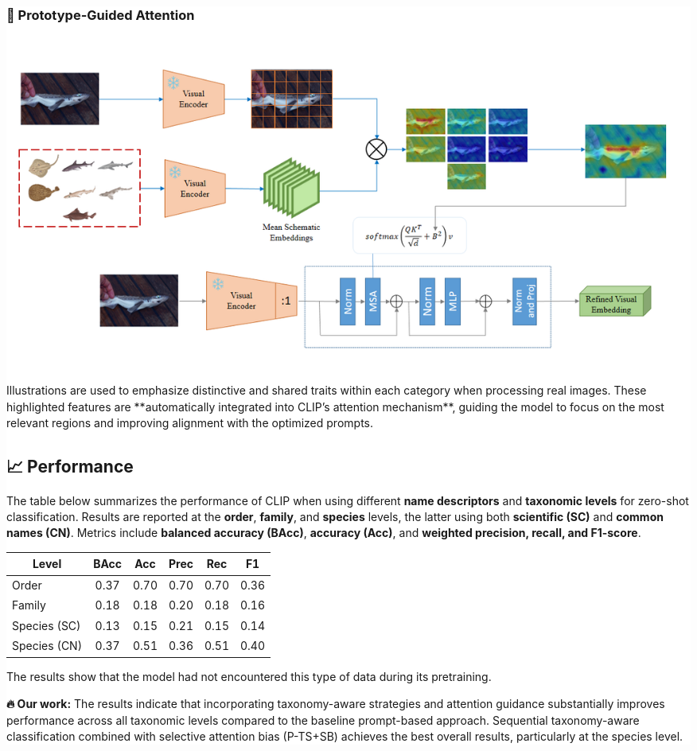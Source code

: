 ### 🔸 Prototype-Guided Attention  
<p align="center">
  <img src="images/method2.png" alt="Prototype-Guided Attention Method" width="900"/>
</p>
Illustrations are used to emphasize distinctive and shared traits within each category when processing real images. These highlighted features are **automatically integrated into CLIP’s attention mechanism**, guiding the model to focus on the most relevant regions and improving alignment with the optimized prompts.

## 📈 Performance

The table below summarizes the performance of CLIP when using different **name descriptors** and **taxonomic levels** for zero-shot classification. Results are reported at the **order**, **family**, and **species** levels, the latter using both **scientific (SC)** and **common names (CN)**. Metrics include **balanced accuracy (BAcc)**, **accuracy (Acc)**, and **weighted precision, recall, and F1-score**.

| Level          | BAcc | Acc | Prec | Rec | F1  |
|---------------|:----:|:---:|:----:|:---:|:---:|
| Order         | 0.37 | 0.70 | 0.70 | 0.70 | 0.36 |
| Family        | 0.18 | 0.18 | 0.20 | 0.18 | 0.16 |
| Species (SC)  | 0.13 | 0.15 | 0.21 | 0.15 | 0.14 |
| Species (CN)  | 0.37 | 0.51 | 0.36 | 0.51 | 0.40 |

The results show that the model had not encountered this type of data during its pretraining.

**🔥 Our work:** 
The results indicate that incorporating taxonomy-aware strategies and attention guidance substantially improves performance across all taxonomic levels compared to the baseline prompt-based approach. Sequential taxonomy-aware classification combined with selective attention bias (P-TS+SB) achieves the best overall results, particularly at the species level.
